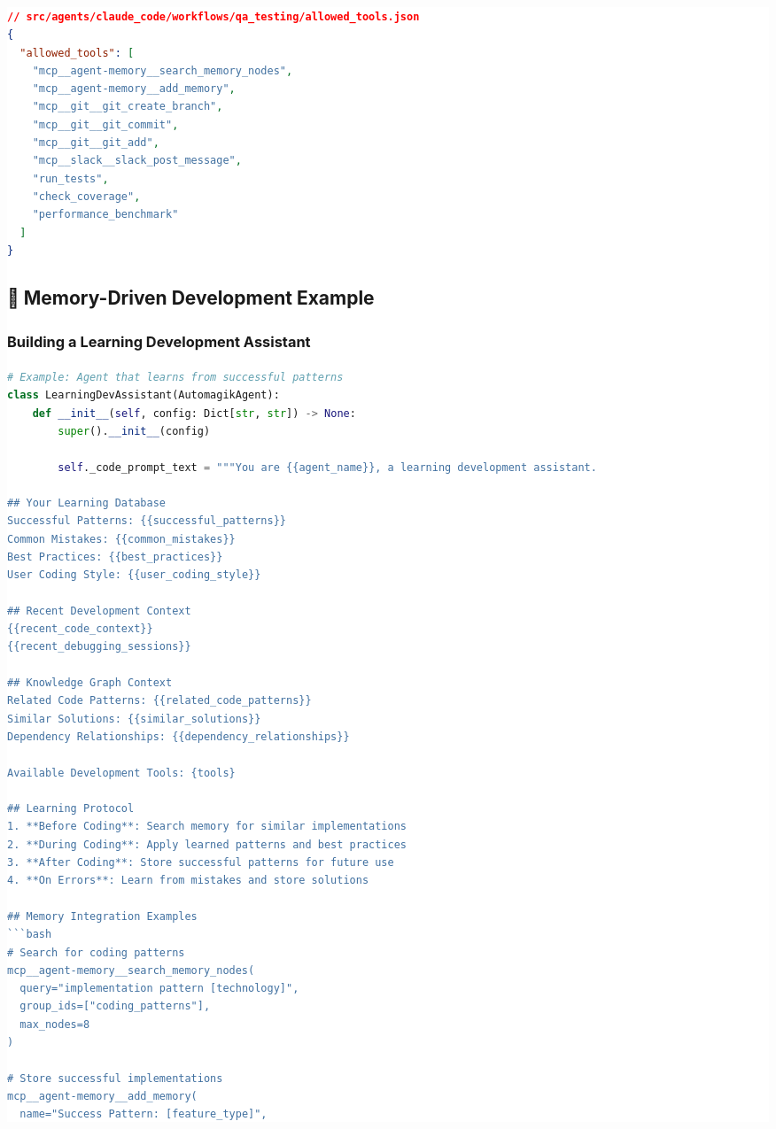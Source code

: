 ```json
// src/agents/claude_code/workflows/qa_testing/allowed_tools.json
{
  "allowed_tools": [
    "mcp__agent-memory__search_memory_nodes",
    "mcp__agent-memory__add_memory", 
    "mcp__git__git_create_branch",
    "mcp__git__git_commit",
    "mcp__git__git_add",
    "mcp__slack__slack_post_message",
    "run_tests",
    "check_coverage",
    "performance_benchmark"
  ]
}
```

## 🧠 Memory-Driven Development Example

### Building a Learning Development Assistant

```python
# Example: Agent that learns from successful patterns
class LearningDevAssistant(AutomagikAgent):
    def __init__(self, config: Dict[str, str]) -> None:
        super().__init__(config)
        
        self._code_prompt_text = """You are {{agent_name}}, a learning development assistant.

## Your Learning Database
Successful Patterns: {{successful_patterns}}
Common Mistakes: {{common_mistakes}}  
Best Practices: {{best_practices}}
User Coding Style: {{user_coding_style}}

## Recent Development Context
{{recent_code_context}}
{{recent_debugging_sessions}}

## Knowledge Graph Context
Related Code Patterns: {{related_code_patterns}}
Similar Solutions: {{similar_solutions}}
Dependency Relationships: {{dependency_relationships}}

Available Development Tools: {tools}

## Learning Protocol
1. **Before Coding**: Search memory for similar implementations
2. **During Coding**: Apply learned patterns and best practices
3. **After Coding**: Store successful patterns for future use
4. **On Errors**: Learn from mistakes and store solutions

## Memory Integration Examples
```bash
# Search for coding patterns
mcp__agent-memory__search_memory_nodes(
  query="implementation pattern [technology]",
  group_ids=["coding_patterns"],
  max_nodes=8
)

# Store successful implementations
mcp__agent-memory__add_memory(
  name="Success Pattern: [feature_type]",
```